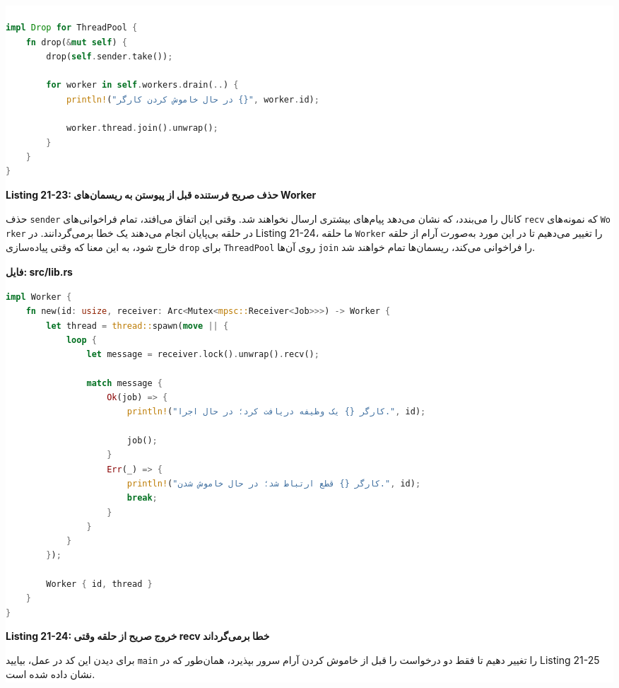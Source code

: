 ```rust

impl Drop for ThreadPool {
    fn drop(&mut self) {
        drop(self.sender.take());

        for worker in self.workers.drain(..) {
            println!("در حال خاموش کردن کارگر {}", worker.id);

            worker.thread.join().unwrap();
        }
    }
}
```

**Listing 21-23: حذف صریح فرستنده قبل از پیوستن به ریسمان‌های Worker**

حذف `sender` کانال را می‌بندد، که نشان می‌دهد پیام‌های بیشتری ارسال نخواهند شد. وقتی این اتفاق می‌افتد، تمام فراخوانی‌های `recv` که نمونه‌های `Worker` در حلقه بی‌پایان انجام می‌دهند یک خطا برمی‌گردانند. در Listing 21-24، ما حلقه `Worker` را تغییر می‌دهیم تا در این مورد به‌صورت آرام از حلقه خارج شود، به این معنا که وقتی پیاده‌سازی `drop` برای `ThreadPool` روی آن‌ها `join` را فراخوانی می‌کند، ریسمان‌ها تمام خواهند شد.

**فایل: src/lib.rs**

```rust
impl Worker {
    fn new(id: usize, receiver: Arc<Mutex<mpsc::Receiver<Job>>>) -> Worker {
        let thread = thread::spawn(move || {
            loop {
                let message = receiver.lock().unwrap().recv();

                match message {
                    Ok(job) => {
                        println!("کارگر {} یک وظیفه دریافت کرد؛ در حال اجرا.", id);

                        job();
                    }
                    Err(_) => {
                        println!("کارگر {} قطع ارتباط شد؛ در حال خاموش شدن.", id);
                        break;
                    }
                }
            }
        });

        Worker { id, thread }
    }
}
```

**Listing 21-24: خروج صریح از حلقه وقتی recv خطا برمی‌گرداند**

برای دیدن این کد در عمل، بیایید `main` را تغییر دهیم تا فقط دو درخواست را قبل از خاموش کردن آرام سرور بپذیرد، همان‌طور که در Listing 21-25 نشان داده شده است.
